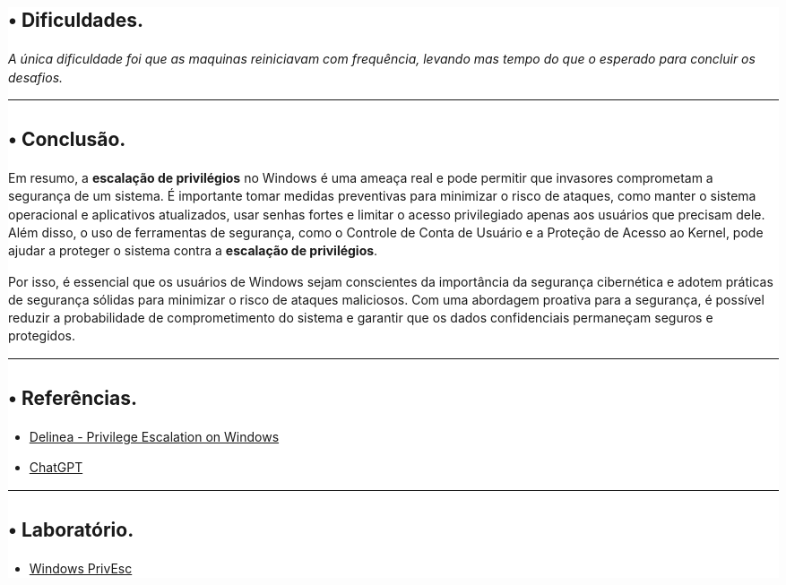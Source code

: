 
## **<a id="19">• Dificuldades.</a>**

*A única dificuldade foi que as maquinas reiniciavam com frequência, levando mas tempo do que o esperado para concluir os desafios.* 

---

## **<a id="20">• Conclusão.</a>**

Em resumo, a **escalação de privilégios** no Windows é uma ameaça real e pode permitir que invasores comprometam a segurança de um sistema. É importante tomar medidas preventivas para minimizar o risco de ataques, como manter o sistema operacional e aplicativos atualizados, usar senhas fortes e limitar o acesso privilegiado apenas aos usuários que precisam dele. Além disso, o uso de ferramentas de segurança, como o Controle de Conta de Usuário e a Proteção de Acesso ao Kernel, pode ajudar a proteger o sistema contra a **escalação de privilégios**.

Por isso, é essencial que os usuários de Windows sejam conscientes da importância da segurança cibernética e adotem práticas de segurança sólidas para minimizar o risco de ataques maliciosos. Com uma abordagem proativa para a segurança, é possível reduzir a probabilidade de comprometimento do sistema e garantir que os dados confidenciais permaneçam seguros e protegidos.

---

## **<a id="21">• Referências.</a>**

- [Delinea - Privilege Escalation on Windows](https://delinea.com/blog/windows-privilege-escalation)

- [ChatGPT](https://chat.openai.com/chat)

---

## **<a id="22">• Laboratório.</a>**

  - [Windows PrivEsc](https://tryhackme.com/room/windows10privesc)






